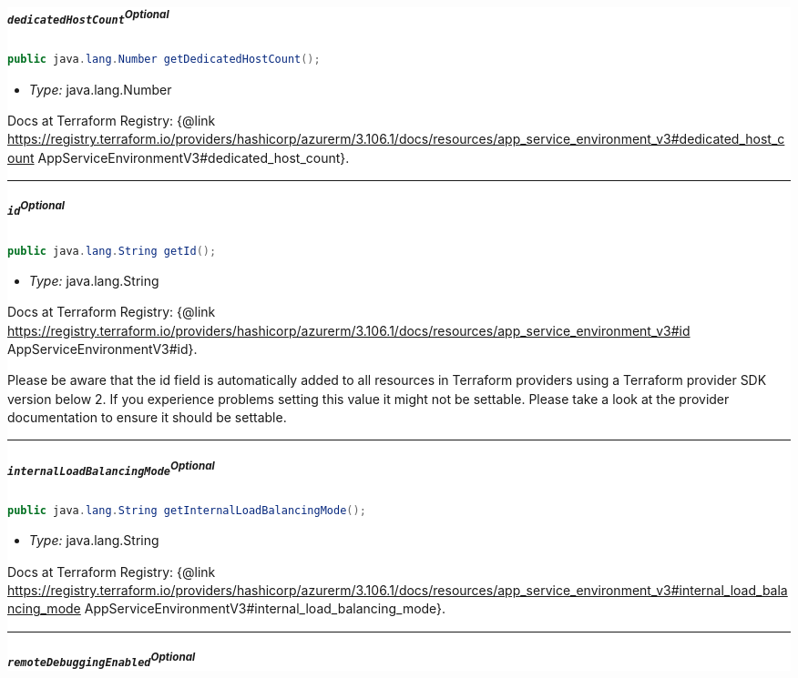 
##### `dedicatedHostCount`<sup>Optional</sup> <a name="dedicatedHostCount" id="@cdktf/provider-azurerm.appServiceEnvironmentV3.AppServiceEnvironmentV3Config.property.dedicatedHostCount"></a>

```java
public java.lang.Number getDedicatedHostCount();
```

- *Type:* java.lang.Number

Docs at Terraform Registry: {@link https://registry.terraform.io/providers/hashicorp/azurerm/3.106.1/docs/resources/app_service_environment_v3#dedicated_host_count AppServiceEnvironmentV3#dedicated_host_count}.

---

##### `id`<sup>Optional</sup> <a name="id" id="@cdktf/provider-azurerm.appServiceEnvironmentV3.AppServiceEnvironmentV3Config.property.id"></a>

```java
public java.lang.String getId();
```

- *Type:* java.lang.String

Docs at Terraform Registry: {@link https://registry.terraform.io/providers/hashicorp/azurerm/3.106.1/docs/resources/app_service_environment_v3#id AppServiceEnvironmentV3#id}.

Please be aware that the id field is automatically added to all resources in Terraform providers using a Terraform provider SDK version below 2.
If you experience problems setting this value it might not be settable. Please take a look at the provider documentation to ensure it should be settable.

---

##### `internalLoadBalancingMode`<sup>Optional</sup> <a name="internalLoadBalancingMode" id="@cdktf/provider-azurerm.appServiceEnvironmentV3.AppServiceEnvironmentV3Config.property.internalLoadBalancingMode"></a>

```java
public java.lang.String getInternalLoadBalancingMode();
```

- *Type:* java.lang.String

Docs at Terraform Registry: {@link https://registry.terraform.io/providers/hashicorp/azurerm/3.106.1/docs/resources/app_service_environment_v3#internal_load_balancing_mode AppServiceEnvironmentV3#internal_load_balancing_mode}.

---

##### `remoteDebuggingEnabled`<sup>Optional</sup> <a name="remoteDebuggingEnabled" id="@cdktf/provider-azurerm.appServiceEnvironmentV3.AppServiceEnvironmentV3Config.property.remoteDebuggingEnabled"></a>
